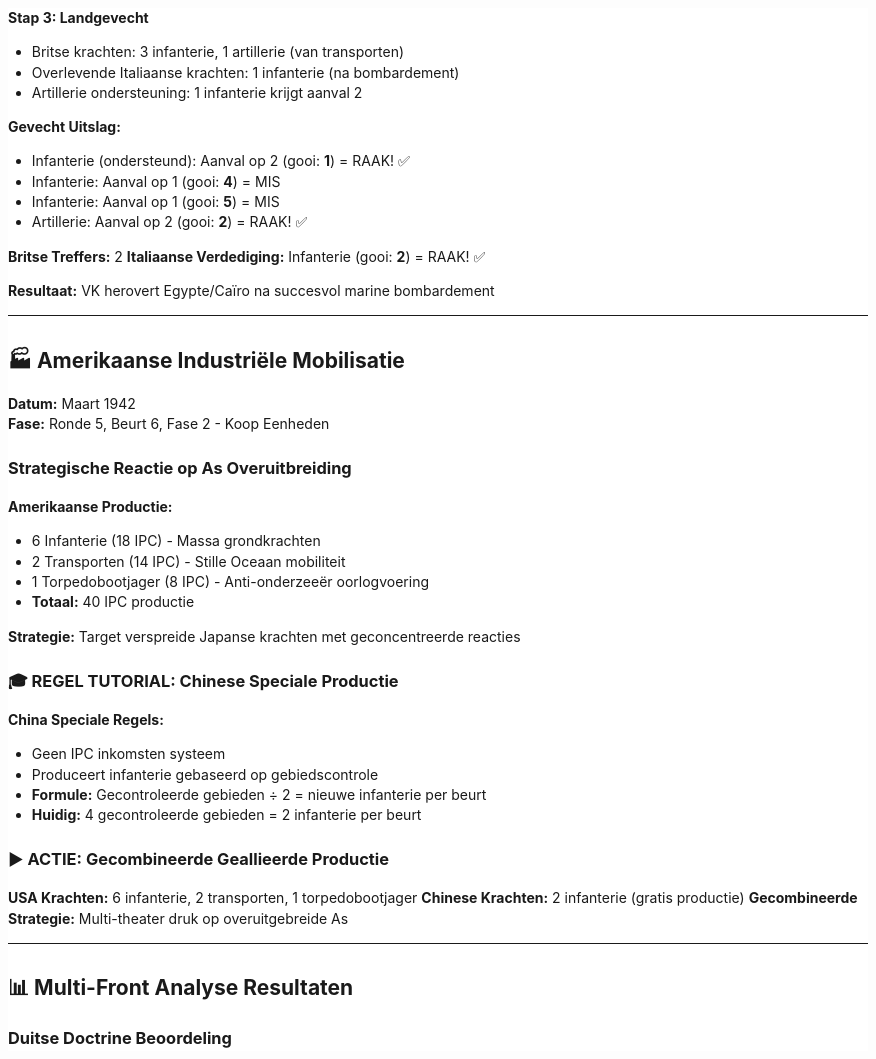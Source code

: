 **Stap 3: Landgevecht**
- Britse krachten: 3 infanterie, 1 artillerie (van transporten)
- Overlevende Italiaanse krachten: 1 infanterie (na bombardement)
- Artillerie ondersteuning: 1 infanterie krijgt aanval 2

**Gevecht Uitslag:**
- Infanterie (ondersteund): Aanval op 2 (gooi: **1**) = RAAK! ✅
- Infanterie: Aanval op 1 (gooi: **4**) = MIS
- Infanterie: Aanval op 1 (gooi: **5**) = MIS  
- Artillerie: Aanval op 2 (gooi: **2**) = RAAK! ✅

**Britse Treffers:** 2
**Italiaanse Verdediging:** Infanterie (gooi: **2**) = RAAK! ✅

**Resultaat:** VK herovert Egypte/Caïro na succesvol marine bombardement

---

## 🏭 **Amerikaanse Industriële Mobilisatie**

**Datum:** Maart 1942  
**Fase:** Ronde 5, Beurt 6, Fase 2 - Koop Eenheden

### **Strategische Reactie op As Overuitbreiding**

**Amerikaanse Productie:**
- 6 Infanterie (18 IPC) - Massa grondkrachten
- 2 Transporten (14 IPC) - Stille Oceaan mobiliteit  
- 1 Torpedobootjager (8 IPC) - Anti-onderzeeër oorlogvoering
- **Totaal:** 40 IPC productie

**Strategie:** Target verspreide Japanse krachten met geconcentreerde reacties

### 🎓 **REGEL TUTORIAL: Chinese Speciale Productie**

**China Speciale Regels:**
- Geen IPC inkomsten systeem
- Produceert infanterie gebaseerd op gebiedscontrole
- **Formule:** Gecontroleerde gebieden ÷ 2 = nieuwe infanterie per beurt
- **Huidig:** 4 gecontroleerde gebieden = 2 infanterie per beurt

### ▶️ **ACTIE: Gecombineerde Geallieerde Productie**

**USA Krachten:** 6 infanterie, 2 transporten, 1 torpedobootjager
**Chinese Krachten:** 2 infanterie (gratis productie)
**Gecombineerde Strategie:** Multi-theater druk op overuitgebreide As

---

## 📊 **Multi-Front Analyse Resultaten**

### **Duitse Doctrine Beoordeling**
